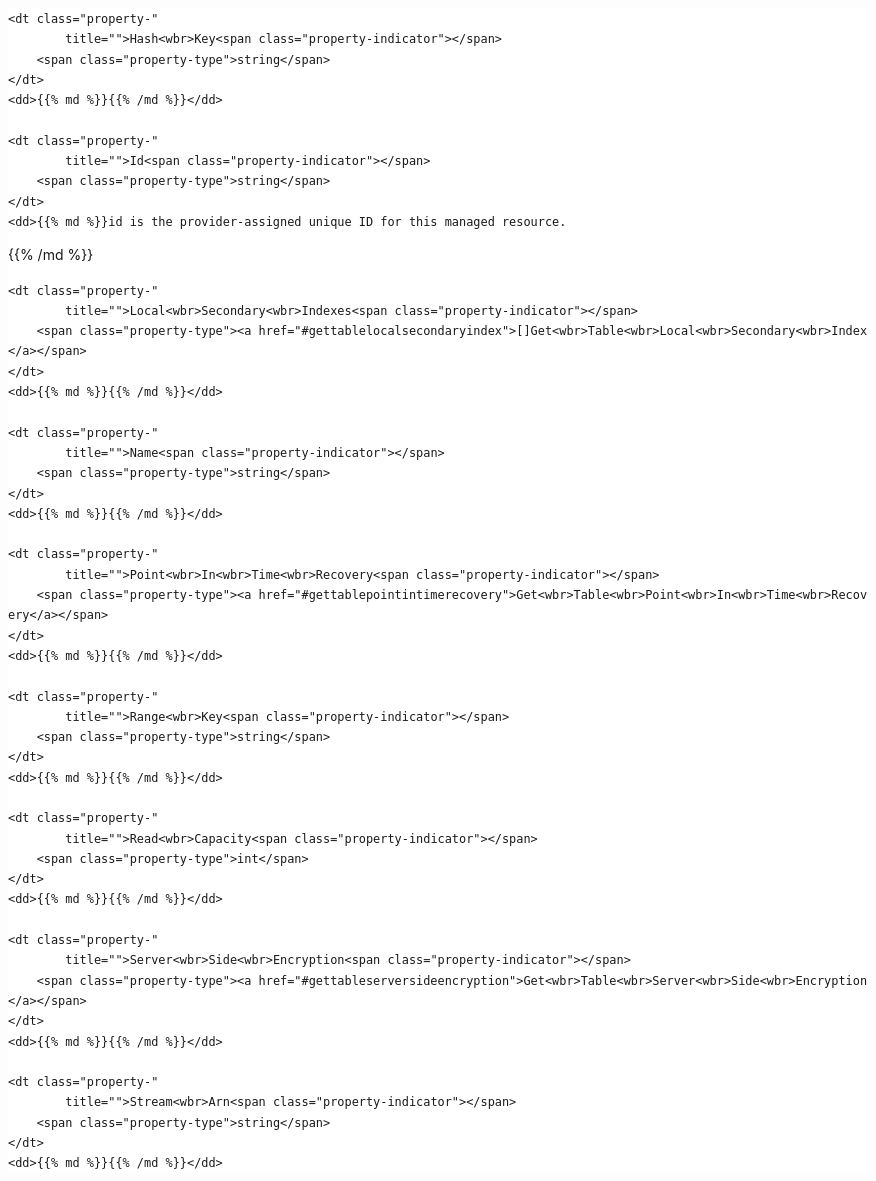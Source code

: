     <dt class="property-"
            title="">Hash<wbr>Key<span class="property-indicator"></span>
        <span class="property-type">string</span>
    </dt>
    <dd>{{% md %}}{{% /md %}}</dd>

    <dt class="property-"
            title="">Id<span class="property-indicator"></span>
        <span class="property-type">string</span>
    </dt>
    <dd>{{% md %}}id is the provider-assigned unique ID for this managed resource.
{{% /md %}}</dd>

    <dt class="property-"
            title="">Local<wbr>Secondary<wbr>Indexes<span class="property-indicator"></span>
        <span class="property-type"><a href="#gettablelocalsecondaryindex">[]Get<wbr>Table<wbr>Local<wbr>Secondary<wbr>Index</a></span>
    </dt>
    <dd>{{% md %}}{{% /md %}}</dd>

    <dt class="property-"
            title="">Name<span class="property-indicator"></span>
        <span class="property-type">string</span>
    </dt>
    <dd>{{% md %}}{{% /md %}}</dd>

    <dt class="property-"
            title="">Point<wbr>In<wbr>Time<wbr>Recovery<span class="property-indicator"></span>
        <span class="property-type"><a href="#gettablepointintimerecovery">Get<wbr>Table<wbr>Point<wbr>In<wbr>Time<wbr>Recovery</a></span>
    </dt>
    <dd>{{% md %}}{{% /md %}}</dd>

    <dt class="property-"
            title="">Range<wbr>Key<span class="property-indicator"></span>
        <span class="property-type">string</span>
    </dt>
    <dd>{{% md %}}{{% /md %}}</dd>

    <dt class="property-"
            title="">Read<wbr>Capacity<span class="property-indicator"></span>
        <span class="property-type">int</span>
    </dt>
    <dd>{{% md %}}{{% /md %}}</dd>

    <dt class="property-"
            title="">Server<wbr>Side<wbr>Encryption<span class="property-indicator"></span>
        <span class="property-type"><a href="#gettableserversideencryption">Get<wbr>Table<wbr>Server<wbr>Side<wbr>Encryption</a></span>
    </dt>
    <dd>{{% md %}}{{% /md %}}</dd>

    <dt class="property-"
            title="">Stream<wbr>Arn<span class="property-indicator"></span>
        <span class="property-type">string</span>
    </dt>
    <dd>{{% md %}}{{% /md %}}</dd>
